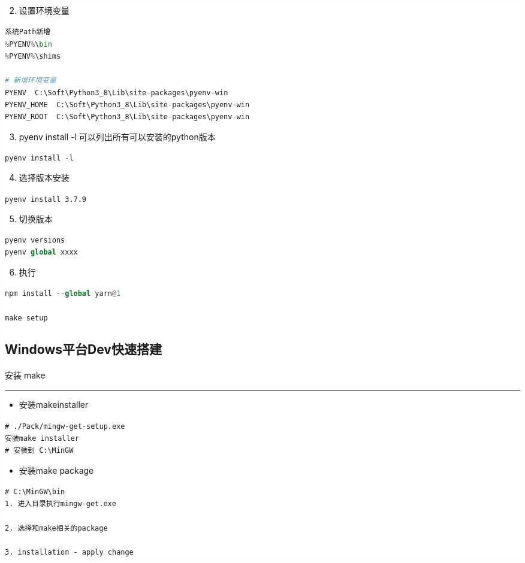 2. 设置环境变量

```python
系统Path新增
%PYENV%\bin
%PYENV%\shims

# 新增环境变量
PYENV  C:\Soft\Python3_8\Lib\site-packages\pyenv-win
PYENV_HOME  C:\Soft\Python3_8\Lib\site-packages\pyenv-win
PYENV_ROOT  C:\Soft\Python3_8\Lib\site-packages\pyenv-win
```

3. pyenv install -l 可以列出所有可以安装的python版本

```python
pyenv install -l
```

4. 选择版本安装

```shell
pyenv install 3.7.9
```

5. 切换版本

```python
pyenv versions
pyenv global xxxx
```

6. 执行

```python
npm install --global yarn@1

make setup
```

## Windows平台Dev快速搭建

安装 make

---



- 安装makeinstaller

```shell
# ./Pack/mingw-get-setup.exe
安装make installer 
# 安装到 C:\MinGW
```

- 安装make package

```shell
# C:\MinGW\bin
1. 进入目录执行mingw-get.exe

2. 选择和make相关的package

3. installation - apply change
```

